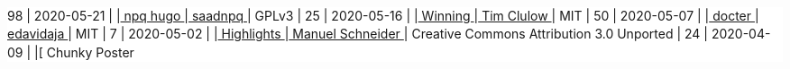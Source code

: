 98
|
2020-05-21
|
|[
npq hugo
](https://themes.gohugo.io/themes/npq-hugo/)|[
saadnpq
](https://github.com/saadsolimanxyz/npqhugo)|
GPLv3
|
25
|
2020-05-16
|
|[
Winning
](https://themes.gohugo.io/themes/hugo-theme-winning/)|[
Tim Clulow
](https://github.com/cssandstuff/hugo-theme-winning/blob/master/LICENSE.md)|
MIT
|
50
|
2020-05-07
|
|[
docter
](https://themes.gohugo.io/themes/docter/)|[
edavidaja
](https://github.com/cfpb/docter)|
MIT
|
7
|
2020-05-02
|
|[
Highlights
](https://themes.gohugo.io/themes/hugo-highlights-theme/)|[
Manuel Schneider
](https://github.com/schmanat/hugo-highlights-theme)|
Creative Commons Attribution 3.0 Unported
|
24
|
2020-04-09
|
|[
Chunky Poster
